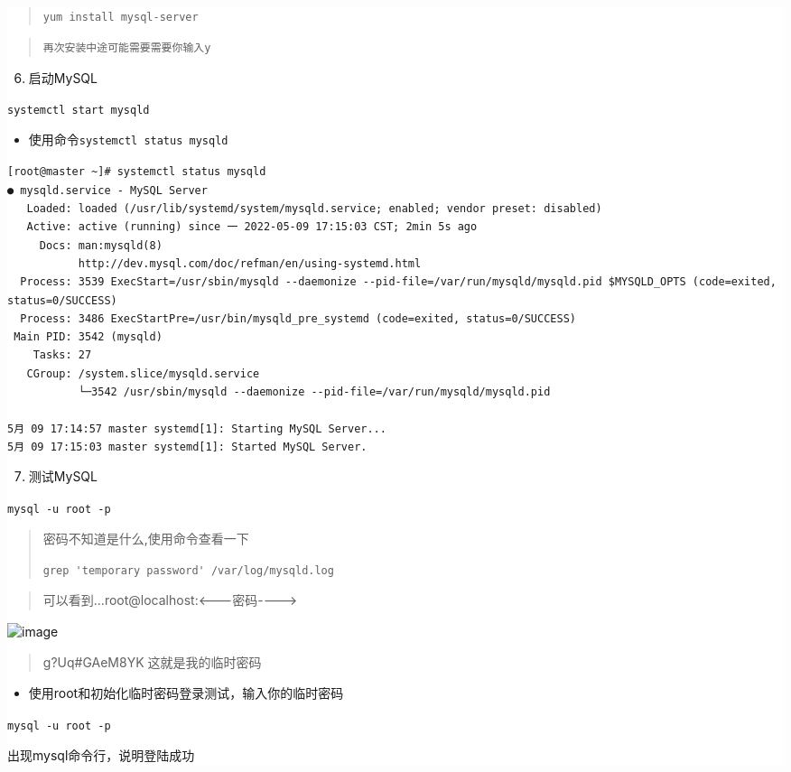 > ```shell
> yum install mysql-server
> ```

> `再次安装中途可能需要需要你输入y`

6. 启动MySQL

```shell
systemctl start mysqld
```

+ 使用命令`systemctl status mysqld`

```shell {4}
[root@master ~]# systemctl status mysqld
● mysqld.service - MySQL Server
   Loaded: loaded (/usr/lib/systemd/system/mysqld.service; enabled; vendor preset: disabled)
   Active: active (running) since 一 2022-05-09 17:15:03 CST; 2min 5s ago
     Docs: man:mysqld(8)
           http://dev.mysql.com/doc/refman/en/using-systemd.html
  Process: 3539 ExecStart=/usr/sbin/mysqld --daemonize --pid-file=/var/run/mysqld/mysqld.pid $MYSQLD_OPTS (code=exited, status=0/SUCCESS)
  Process: 3486 ExecStartPre=/usr/bin/mysqld_pre_systemd (code=exited, status=0/SUCCESS)
 Main PID: 3542 (mysqld)
    Tasks: 27
   CGroup: /system.slice/mysqld.service
           └─3542 /usr/sbin/mysqld --daemonize --pid-file=/var/run/mysqld/mysqld.pid

5月 09 17:14:57 master systemd[1]: Starting MySQL Server...
5月 09 17:15:03 master systemd[1]: Started MySQL Server.
```

7. 测试MySQL

```shell
mysql -u root -p
```

> 密码不知道是什么,使用命令查看一下
>
> ```shell
> grep 'temporary password' /var/log/mysqld.log
> ```

> 可以看到...root@localhost:<---密码---->

![image](https://cdn.staticaly.com/gh/xustudyxu/image-hosting@master/20220509/image.2sasfja71cy0.webp)

> g?Uq#GAeM8YK 这就是我的临时密码

+ 使用root和初始化临时密码登录测试，输入你的临时密码

```shell
mysql -u root -p  
```

出现mysql命令行，说明登陆成功
